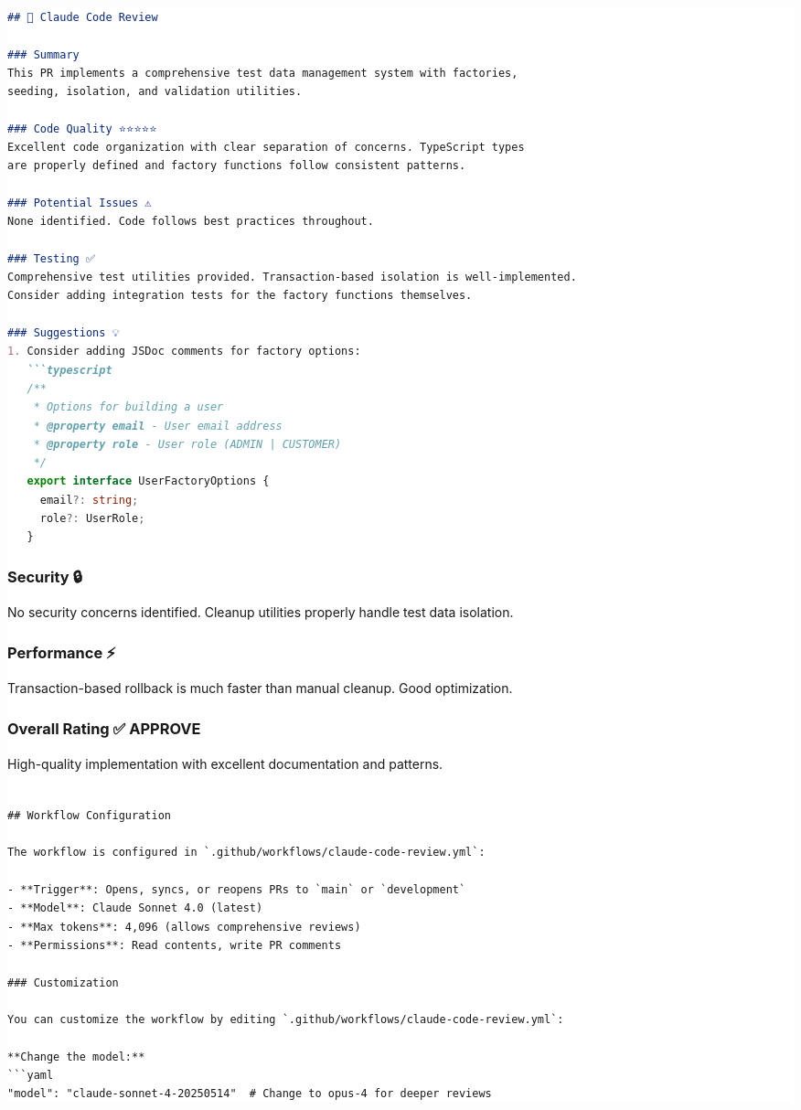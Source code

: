 ```markdown
## 🤖 Claude Code Review

### Summary
This PR implements a comprehensive test data management system with factories,
seeding, isolation, and validation utilities.

### Code Quality ⭐⭐⭐⭐⭐
Excellent code organization with clear separation of concerns. TypeScript types
are properly defined and factory functions follow consistent patterns.

### Potential Issues ⚠️
None identified. Code follows best practices throughout.

### Testing ✅
Comprehensive test utilities provided. Transaction-based isolation is well-implemented.
Consider adding integration tests for the factory functions themselves.

### Suggestions 💡
1. Consider adding JSDoc comments for factory options:
   ```typescript
   /**
    * Options for building a user
    * @property email - User email address
    * @property role - User role (ADMIN | CUSTOMER)
    */
   export interface UserFactoryOptions {
     email?: string;
     role?: UserRole;
   }
   ```

### Security 🔒
No security concerns identified. Cleanup utilities properly handle test data isolation.

### Performance ⚡
Transaction-based rollback is much faster than manual cleanup. Good optimization.

### Overall Rating ✅ APPROVE
High-quality implementation with excellent documentation and patterns.
```

## Workflow Configuration

The workflow is configured in `.github/workflows/claude-code-review.yml`:

- **Trigger**: Opens, syncs, or reopens PRs to `main` or `development`
- **Model**: Claude Sonnet 4.0 (latest)
- **Max tokens**: 4,096 (allows comprehensive reviews)
- **Permissions**: Read contents, write PR comments

### Customization

You can customize the workflow by editing `.github/workflows/claude-code-review.yml`:

**Change the model:**
```yaml
"model": "claude-sonnet-4-20250514"  # Change to opus-4 for deeper reviews
```
